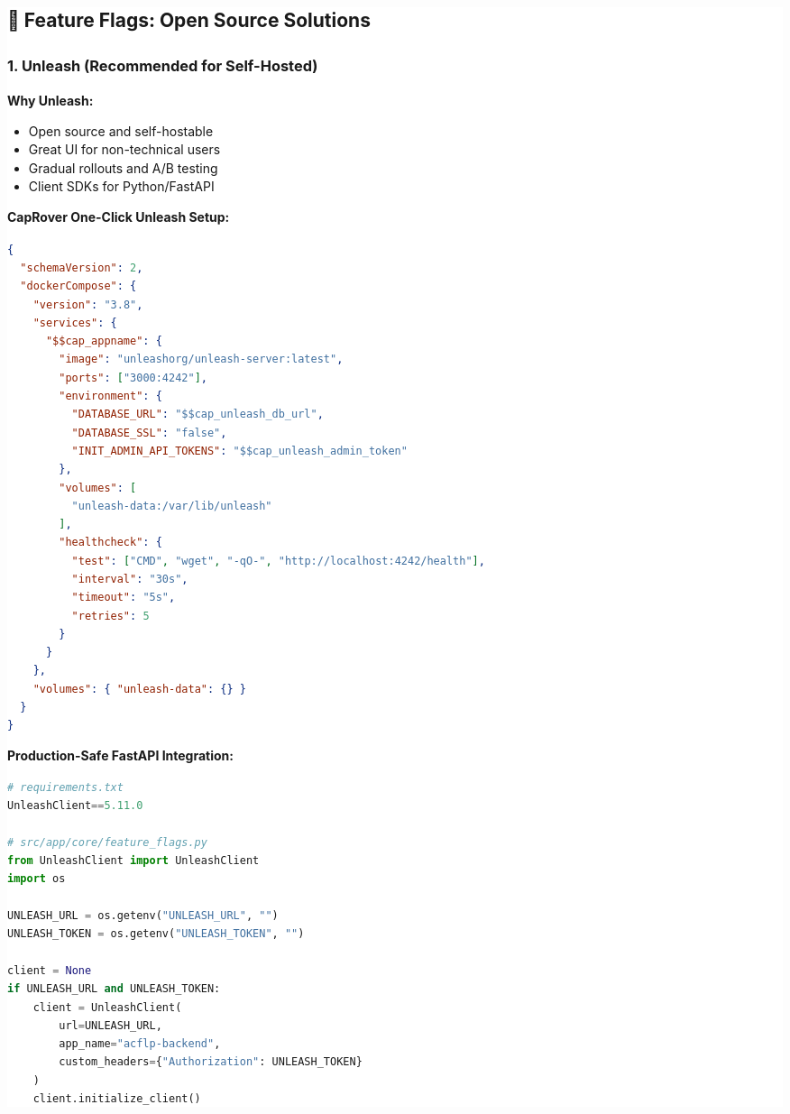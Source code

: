 ```bash
```

## 🚩 Feature Flags: Open Source Solutions

### 1. **Unleash** (Recommended for Self-Hosted)

**Why Unleash:**
- Open source and self-hostable
- Great UI for non-technical users
- Gradual rollouts and A/B testing
- Client SDKs for Python/FastAPI

**CapRover One-Click Unleash Setup:**
```json
{
  "schemaVersion": 2,
  "dockerCompose": {
    "version": "3.8",
    "services": {
      "$$cap_appname": {
        "image": "unleashorg/unleash-server:latest",
        "ports": ["3000:4242"],
        "environment": {
          "DATABASE_URL": "$$cap_unleash_db_url",
          "DATABASE_SSL": "false",
          "INIT_ADMIN_API_TOKENS": "$$cap_unleash_admin_token"
        },
        "volumes": [
          "unleash-data:/var/lib/unleash"
        ],
        "healthcheck": {
          "test": ["CMD", "wget", "-qO-", "http://localhost:4242/health"],
          "interval": "30s",
          "timeout": "5s",
          "retries": 5
        }
      }
    },
    "volumes": { "unleash-data": {} }
  }
}
```

**Production-Safe FastAPI Integration:**
```python
# requirements.txt
UnleashClient==5.11.0

# src/app/core/feature_flags.py
from UnleashClient import UnleashClient
import os

UNLEASH_URL = os.getenv("UNLEASH_URL", "")
UNLEASH_TOKEN = os.getenv("UNLEASH_TOKEN", "")

client = None
if UNLEASH_URL and UNLEASH_TOKEN:
    client = UnleashClient(
        url=UNLEASH_URL,
        app_name="acflp-backend",
        custom_headers={"Authorization": UNLEASH_TOKEN}
    )
    client.initialize_client()

```